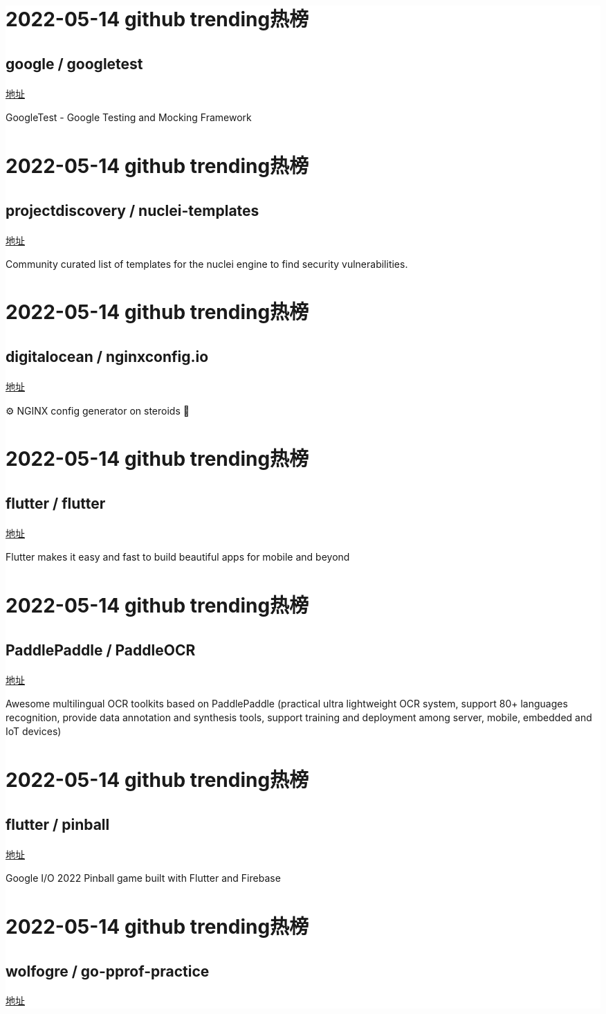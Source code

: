 # 2022-05-14 github trending热榜
## google / googletest
[地址](/google/googletest)

GoogleTest - Google Testing and Mocking Framework
# 2022-05-14 github trending热榜
## projectdiscovery / nuclei-templates
[地址](/projectdiscovery/nuclei-templates)

Community curated list of templates for the nuclei engine to find security vulnerabilities.
# 2022-05-14 github trending热榜
## digitalocean / nginxconfig.io
[地址](/digitalocean/nginxconfig.io)

⚙️
NGINX config generator on steroids
💉
# 2022-05-14 github trending热榜
## flutter / flutter
[地址](/flutter/flutter)

Flutter makes it easy and fast to build beautiful apps for mobile and beyond
# 2022-05-14 github trending热榜
## PaddlePaddle / PaddleOCR
[地址](/PaddlePaddle/PaddleOCR)

Awesome multilingual OCR toolkits based on PaddlePaddle (practical ultra lightweight OCR system, support 80+ languages recognition, provide data annotation and synthesis tools, support training and deployment among server, mobile, embedded and IoT devices)
# 2022-05-14 github trending热榜
## flutter / pinball
[地址](/flutter/pinball)

Google I/O 2022 Pinball game built with Flutter and Firebase
# 2022-05-14 github trending热榜
## wolfogre / go-pprof-practice
[地址](/wolfogre/go-pprof-practice)

